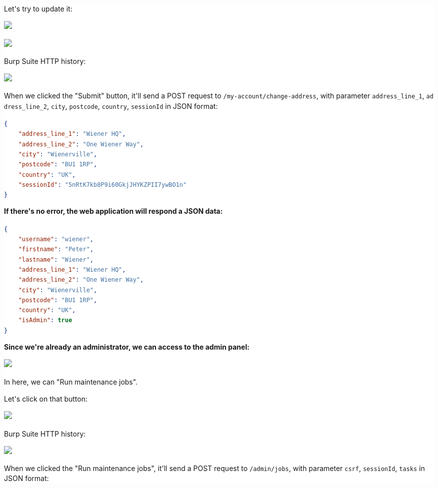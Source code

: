 Let's try to update it:

![](https://raw.githubusercontent.com/siunam321/CTF-Writeups/main/Portswigger-Labs/Prototype-Pollution/Prototype-9/images/Pasted%20image%2020230222194615.png)

![](https://raw.githubusercontent.com/siunam321/CTF-Writeups/main/Portswigger-Labs/Prototype-Pollution/Prototype-9/images/Pasted%20image%2020230222194621.png)

Burp Suite HTTP history:

![](https://raw.githubusercontent.com/siunam321/CTF-Writeups/main/Portswigger-Labs/Prototype-Pollution/Prototype-9/images/Pasted%20image%2020230222194634.png)

When we clicked the "Submit" button, it'll send a POST request to `/my-account/change-address`, with parameter `address_line_1`, `address_line_2`, `city`, `postcode`, `country`, `sessionId` in JSON format:

```json
{
    "address_line_1": "Wiener HQ",
    "address_line_2": "One Wiener Way",
    "city": "Wienerville",
    "postcode": "BU1 1RP",
    "country": "UK",
    "sessionId": "5nRtK7kb8P9i60GkjJHYKZPII7ywBO1n"
}
```

**If there's no error, the web application will respond a JSON data:**
```json
{
    "username": "wiener",
    "firstname": "Peter",
    "lastname": "Wiener",
    "address_line_1": "Wiener HQ",
    "address_line_2": "One Wiener Way",
    "city": "Wienerville",
    "postcode": "BU1 1RP",
    "country": "UK",
    "isAdmin": true
}
```

**Since we're already an administrator, we can access to the admin panel:**

![](https://raw.githubusercontent.com/siunam321/CTF-Writeups/main/Portswigger-Labs/Prototype-Pollution/Prototype-9/images/Pasted%20image%2020230222194843.png)

In here, we can "Run maintenance jobs".

Let's click on that button:

![](https://raw.githubusercontent.com/siunam321/CTF-Writeups/main/Portswigger-Labs/Prototype-Pollution/Prototype-9/images/Pasted%20image%2020230222195000.png)

Burp Suite HTTP history:

![](https://raw.githubusercontent.com/siunam321/CTF-Writeups/main/Portswigger-Labs/Prototype-Pollution/Prototype-9/images/Pasted%20image%2020230222195011.png)

When we clicked the "Run maintenance jobs", it'll send a POST request to `/admin/jobs`, with parameter `csrf`, `sessionId`, `tasks` in JSON format:
